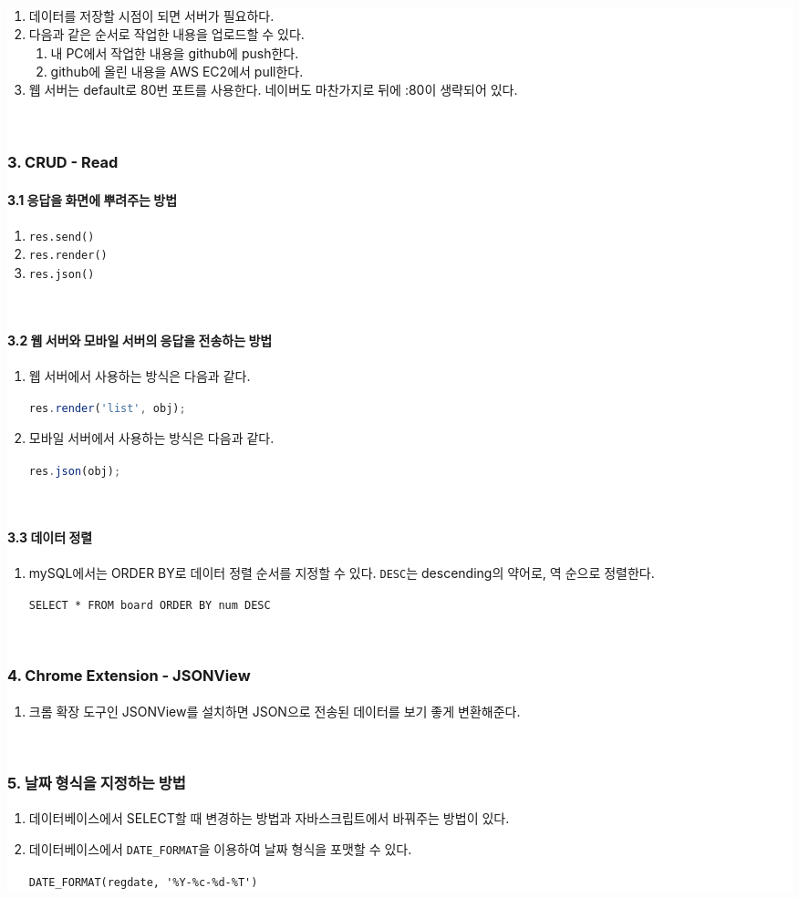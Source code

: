 1. 데이터를 저장할 시점이 되면 서버가 필요하다.
2. 다음과 같은 순서로 작업한 내용을 업로드할 수 있다.
   1. 내 PC에서 작업한 내용을 github에 push한다.
   2. github에 올린 내용을 AWS EC2에서 pull한다.
3. 웹 서버는 default로 80번 포트를 사용한다. 네이버도 마찬가지로 뒤에 :80이 생략되어 있다.

<br />

### 3. CRUD - Read

#### 3.1 응답을 화면에 뿌려주는 방법

1. `res.send()`
2. `res.render()`
3. `res.json()`

<br />

#### 3.2 웹 서버와 모바일 서버의 응답을 전송하는 방법

1. 웹 서버에서 사용하는 방식은 다음과 같다.

   ```javascript
   res.render('list', obj);
   ```

2. 모바일 서버에서 사용하는 방식은 다음과 같다.

   ```javascript
   res.json(obj);
   ```

<br />

#### 3.3 데이터 정렬

1. mySQL에서는 ORDER BY로 데이터 정렬 순서를 지정할 수 있다. `DESC`는 descending의 약어로, 역 순으로 정렬한다.

   ```
   SELECT * FROM board ORDER BY num DESC
   ```

<br />

### 4. Chrome Extension - JSONView

1. 크롬 확장 도구인 JSONView를 설치하면 JSON으로 전송된 데이터를 보기 좋게 변환해준다.

<br />

### 5. 날짜 형식을 지정하는 방법

1. 데이터베이스에서 SELECT할 때 변경하는 방법과 자바스크립트에서 바꿔주는 방법이 있다.

2. 데이터베이스에서 `DATE_FORMAT`을 이용하여 날짜 형식을 포맷할 수 있다.

   ```
   DATE_FORMAT(regdate, '%Y-%c-%d-%T')
   ```
